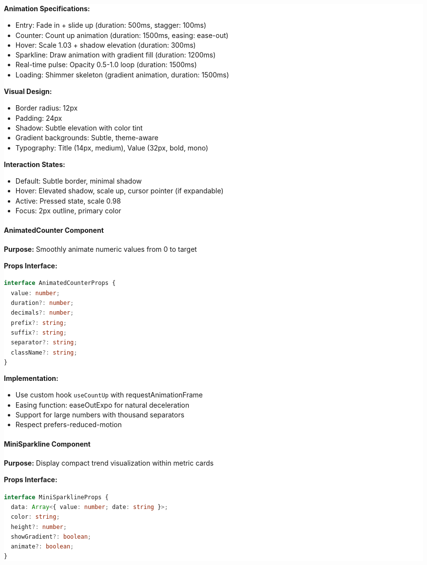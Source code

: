 **Animation Specifications:**
- Entry: Fade in + slide up (duration: 500ms, stagger: 100ms)
- Counter: Count up animation (duration: 1500ms, easing: ease-out)
- Hover: Scale 1.03 + shadow elevation (duration: 300ms)
- Sparkline: Draw animation with gradient fill (duration: 1200ms)
- Real-time pulse: Opacity 0.5-1.0 loop (duration: 1500ms)
- Loading: Shimmer skeleton (gradient animation, duration: 1500ms)

**Visual Design:**
- Border radius: 12px
- Padding: 24px
- Shadow: Subtle elevation with color tint
- Gradient backgrounds: Subtle, theme-aware
- Typography: Title (14px, medium), Value (32px, bold, mono)

**Interaction States:**
- Default: Subtle border, minimal shadow
- Hover: Elevated shadow, scale up, cursor pointer (if expandable)
- Active: Pressed state, scale 0.98
- Focus: 2px outline, primary color

#### AnimatedCounter Component

**Purpose:** Smoothly animate numeric values from 0 to target

**Props Interface:**
```typescript
interface AnimatedCounterProps {
  value: number;
  duration?: number;
  decimals?: number;
  prefix?: string;
  suffix?: string;
  separator?: string;
  className?: string;
}
```

**Implementation:**
- Use custom hook `useCountUp` with requestAnimationFrame
- Easing function: easeOutExpo for natural deceleration
- Support for large numbers with thousand separators
- Respect prefers-reduced-motion

#### MiniSparkline Component

**Purpose:** Display compact trend visualization within metric cards

**Props Interface:**
```typescript
interface MiniSparklineProps {
  data: Array<{ value: number; date: string }>;
  color: string;
  height?: number;
  showGradient?: boolean;
  animate?: boolean;
}
```
